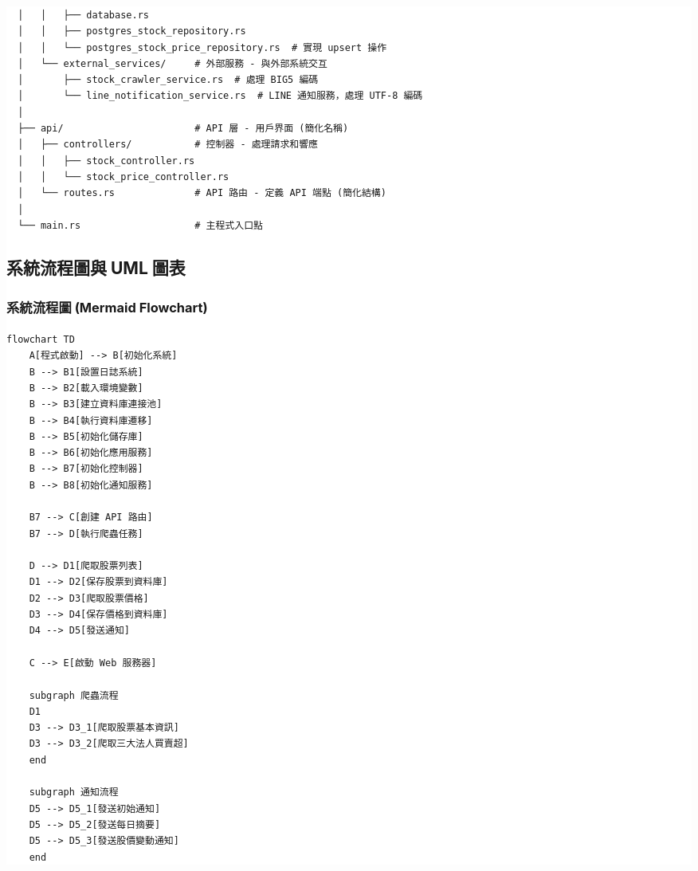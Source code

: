 ```
  │   │   ├── database.rs
  │   │   ├── postgres_stock_repository.rs
  │   │   └── postgres_stock_price_repository.rs  # 實現 upsert 操作
  │   └── external_services/     # 外部服務 - 與外部系統交互
  │       ├── stock_crawler_service.rs  # 處理 BIG5 編碼
  │       └── line_notification_service.rs  # LINE 通知服務，處理 UTF-8 編碼
  │
  ├── api/                       # API 層 - 用戶界面 (簡化名稱)
  │   ├── controllers/           # 控制器 - 處理請求和響應
  │   │   ├── stock_controller.rs
  │   │   └── stock_price_controller.rs
  │   └── routes.rs              # API 路由 - 定義 API 端點 (簡化結構)
  │
  └── main.rs                    # 主程式入口點
```

## 系統流程圖與 UML 圖表

### 系統流程圖 (Mermaid Flowchart)

```mermaid
flowchart TD
    A[程式啟動] --> B[初始化系統]
    B --> B1[設置日誌系統]
    B --> B2[載入環境變數]
    B --> B3[建立資料庫連接池]
    B --> B4[執行資料庫遷移]
    B --> B5[初始化儲存庫]
    B --> B6[初始化應用服務]
    B --> B7[初始化控制器]
    B --> B8[初始化通知服務]
    
    B7 --> C[創建 API 路由]
    B7 --> D[執行爬蟲任務]
    
    D --> D1[爬取股票列表]
    D1 --> D2[保存股票到資料庫]
    D2 --> D3[爬取股票價格]
    D3 --> D4[保存價格到資料庫]
    D4 --> D5[發送通知]
    
    C --> E[啟動 Web 服務器]
    
    subgraph 爬蟲流程
    D1
    D3 --> D3_1[爬取股票基本資訊]
    D3 --> D3_2[爬取三大法人買賣超]
    end
    
    subgraph 通知流程
    D5 --> D5_1[發送初始通知]
    D5 --> D5_2[發送每日摘要]
    D5 --> D5_3[發送股價變動通知]
    end
```
